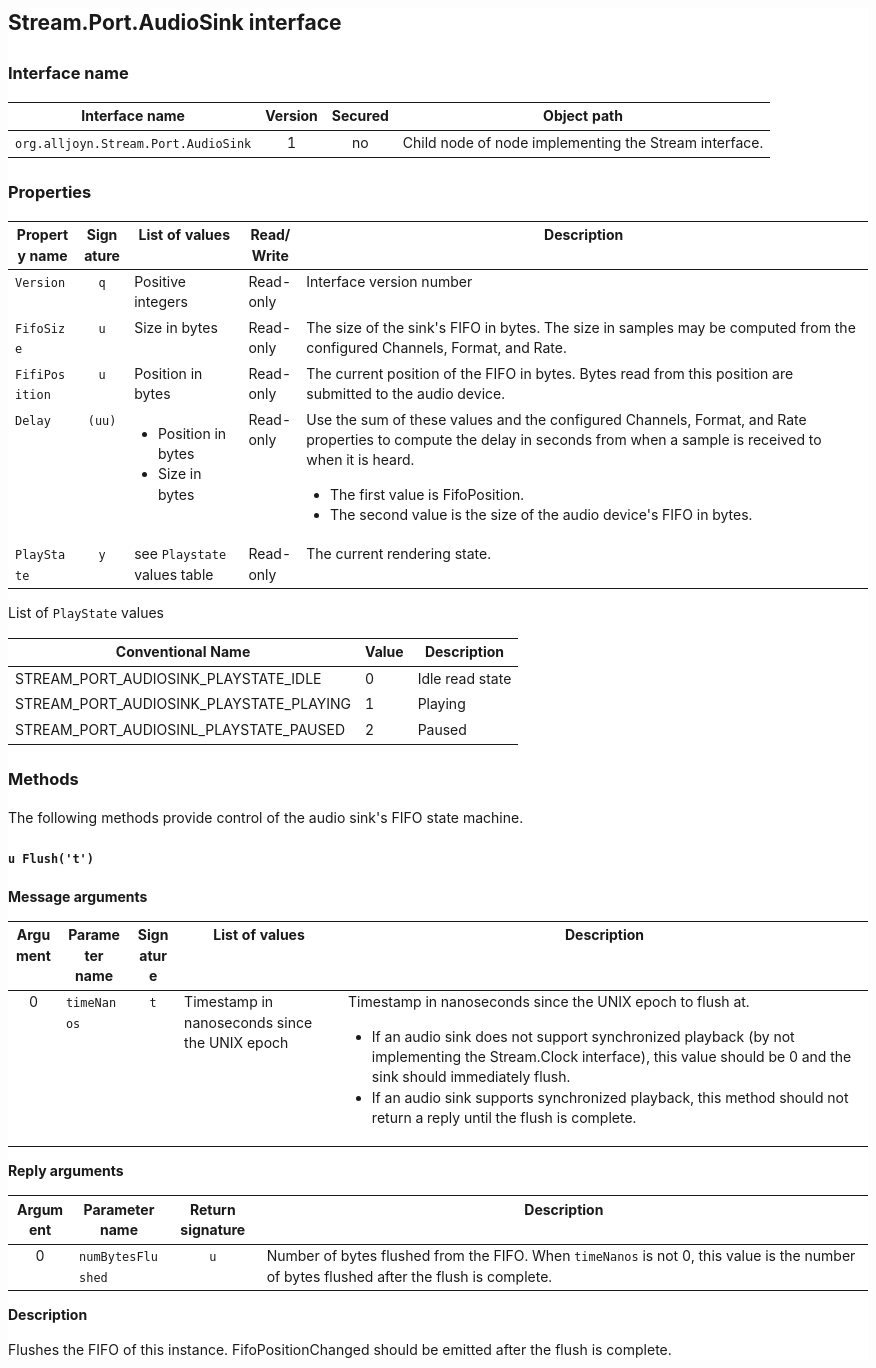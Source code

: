 ## Stream.Port.AudioSink interface

### Interface name

| Interface name | Version | Secured | Object path |
|---|:---:|:---:|---|
| `org.alljoyn.Stream.Port.AudioSink` | 1 | no | Child node of node implementing the Stream interface. |

### Properties

|Property name | Signature | List of values | Read/Write | Description |
|---|:---:|---|---|---|
| `Version` | `q` | Positive integers | Read-only | Interface version number |
| `FifoSize` | `u` | Size in bytes | Read-only | The size of the sink's FIFO in bytes. The size in samples may be computed from the configured Channels, Format, and Rate. |
| `FifiPosition` | `u` | Position in bytes | Read-only | The current position of the FIFO in bytes. Bytes read from this position are submitted to the audio device. |
| `Delay` | `(uu)` | <ul><li>Position in bytes</li><li>Size in bytes</li></ul>| Read-only | Use the sum of these values and the configured Channels, Format, and Rate properties to compute the delay in seconds from when a sample is received to when it is heard.<ul><li>The first value is FifoPosition.</li><li>The second value is the size of the audio device's FIFO in bytes.</li></ul> |
| `PlayState` | `y` |see `Playstate` values table | Read-only | The current rendering state. |

List of `PlayState` values

| Conventional Name | Value | Description |
|---|---|---|
| STREAM_PORT_AUDIOSINK_PLAYSTATE_IDLE | 0 | Idle read state |
| STREAM_PORT_AUDIOSINK_PLAYSTATE_PLAYING | 1 | Playing |
| STREAM_PORT_AUDIOSINL_PLAYSTATE_PAUSED | 2 | Paused |
  
### Methods

The following methods provide control of the audio sink's FIFO state machine.

#### `u Flush('t')`

**Message arguments**

| Argument | Parameter name | Signature | List of values | Description |
|:---:|---|:---:|---|---|
| 0| `timeNanos` | `t` | Timestamp in nanoseconds since the UNIX epoch | Timestamp in nanoseconds since the UNIX epoch to flush at. <ul><li>If an audio sink does not support synchronized playback (by not implementing the Stream.Clock interface), this value should be 0 and the sink should immediately flush.</li><li>If an audio sink supports synchronized playback, this method should not return a reply until the flush is complete.</li></ul> |

**Reply arguments**

| Argument | Parameter name | Return signature | Description |
|:---:|---|:---:|---|
| 0 | `numBytesFlushed` | `u` | Number of bytes flushed from the FIFO. When `timeNanos` is not 0, this value is the number of bytes flushed after the flush is complete. |

**Description**

Flushes the FIFO of this instance. FifoPositionChanged should 
be emitted after the flush is complete.
